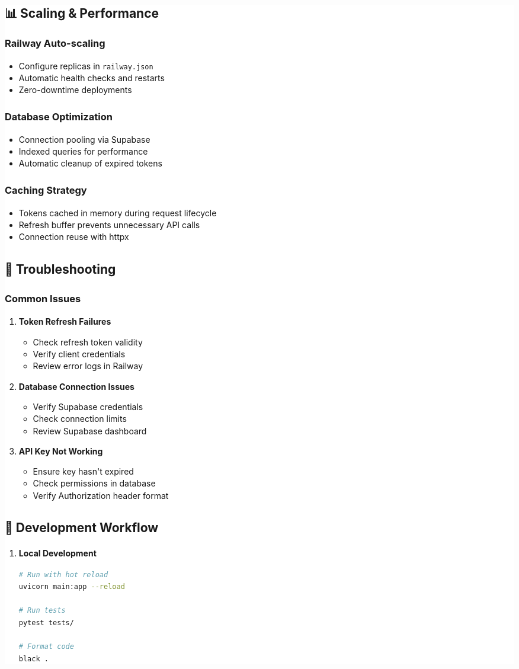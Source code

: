 ## 📊 Scaling & Performance

### Railway Auto-scaling
- Configure replicas in `railway.json`
- Automatic health checks and restarts
- Zero-downtime deployments

### Database Optimization
- Connection pooling via Supabase
- Indexed queries for performance
- Automatic cleanup of expired tokens

### Caching Strategy
- Tokens cached in memory during request lifecycle
- Refresh buffer prevents unnecessary API calls
- Connection reuse with httpx

## 🐛 Troubleshooting

### Common Issues

1. **Token Refresh Failures**
   - Check refresh token validity
   - Verify client credentials
   - Review error logs in Railway

2. **Database Connection Issues**
   - Verify Supabase credentials
   - Check connection limits
   - Review Supabase dashboard

3. **API Key Not Working**
   - Ensure key hasn't expired
   - Check permissions in database
   - Verify Authorization header format

## 📝 Development Workflow

1. **Local Development**
   ```bash
   # Run with hot reload
   uvicorn main:app --reload

   # Run tests
   pytest tests/

   # Format code
   black .
   ```
